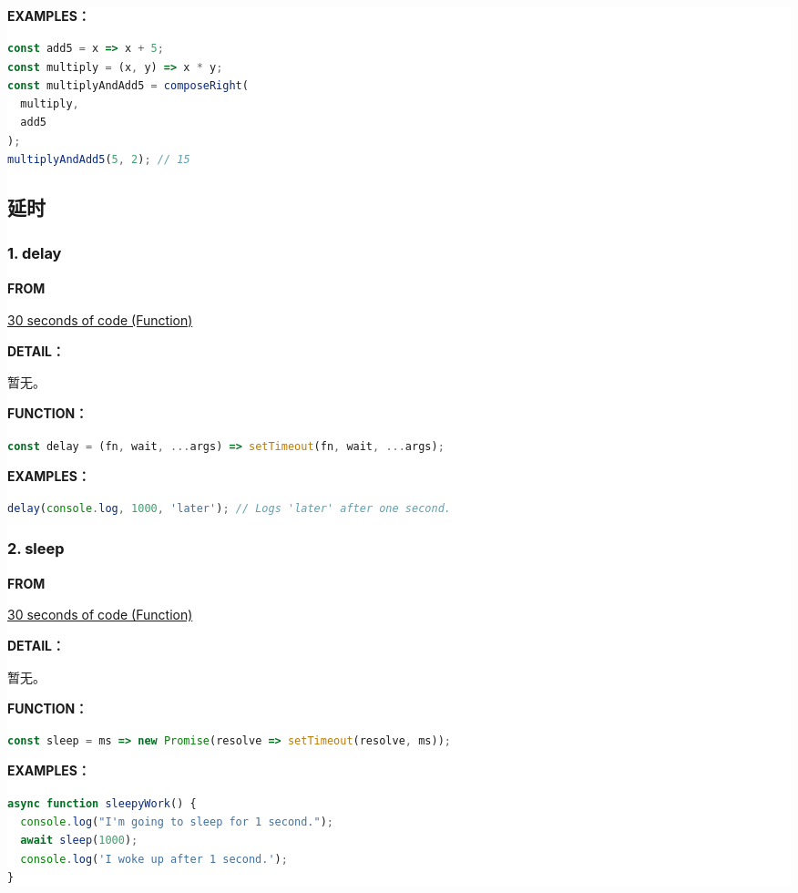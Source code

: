 **EXAMPLES：**

```js
const add5 = x => x + 5;
const multiply = (x, y) => x * y;
const multiplyAndAdd5 = composeRight(
  multiply,
  add5
);
multiplyAndAdd5(5, 2); // 15
```



## 延时

### 1. delay

**FROM**

[30 seconds of code (Function)](https://www.30secondsofcode.org/tag/function)

**DETAIL：**

暂无。

**FUNCTION：**

```js
const delay = (fn, wait, ...args) => setTimeout(fn, wait, ...args);
```

**EXAMPLES：**

```js
delay(console.log, 1000, 'later'); // Logs 'later' after one second.
```

### 2. sleep

**FROM**

[30 seconds of code (Function)](https://www.30secondsofcode.org/tag/function)

**DETAIL：**

暂无。

**FUNCTION：**

```js
const sleep = ms => new Promise(resolve => setTimeout(resolve, ms));
```

**EXAMPLES：**

```js
async function sleepyWork() {
  console.log("I'm going to sleep for 1 second.");
  await sleep(1000);
  console.log('I woke up after 1 second.');
}
```
